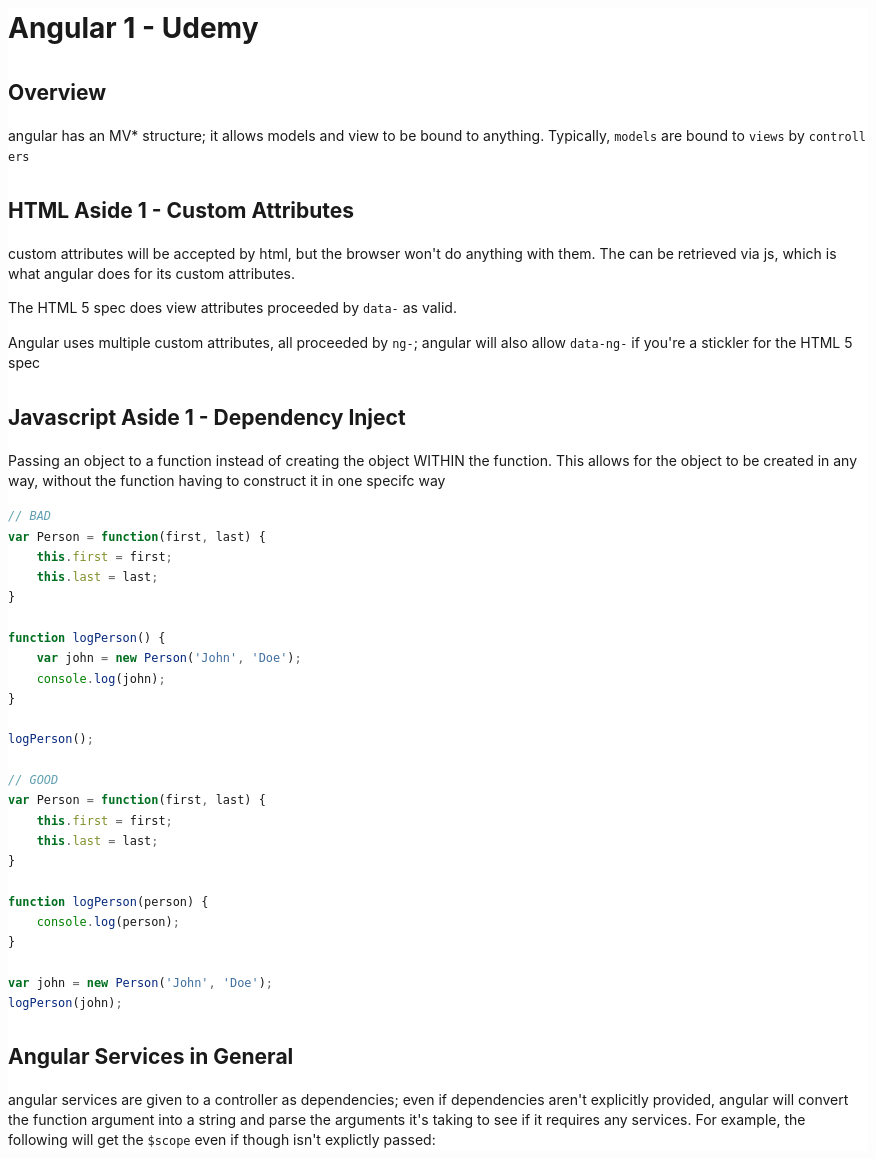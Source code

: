 # Angular 1 - Udemy

## Overview
angular has an MV* structure; it allows models and view to be bound to anything. Typically, `models` are bound to `views` by `controllers`

## HTML Aside 1 - Custom Attributes
custom attributes will be accepted by html, but the browser won't do anything with them. The can be retrieved via js, which is what angular does for its custom attributes.

The HTML 5 spec does view attributes proceeded by `data-` as valid.

Angular uses multiple custom attributes, all proceeded by `ng-`; angular will also allow `data-ng-` if you're a stickler for the HTML 5 spec

## Javascript Aside 1 - Dependency Inject
Passing an object to a function instead of creating the object WITHIN the function. This allows for the object to be created in any way, without the function having to construct it in one specifc way

```js
// BAD
var Person = function(first, last) {
    this.first = first;
    this.last = last;
}

function logPerson() {
    var john = new Person('John', 'Doe');
    console.log(john);
}

logPerson();

// GOOD
var Person = function(first, last) {
    this.first = first;
    this.last = last;
}

function logPerson(person) {
    console.log(person);
}

var john = new Person('John', 'Doe');
logPerson(john);
```

## Angular Services in General
angular services are given to a controller as dependencies; even if dependencies aren't explicitly provided, angular will convert the function argument into a string and parse the arguments it's taking to see if it requires any services. For example, the following will get the `$scope` even if though isn't explictly passed:
